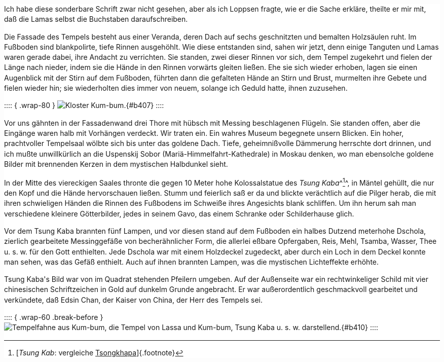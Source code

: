 Ich habe diese sonderbare Schrift zwar nicht gesehen, aber als ich Loppsen
fragte, wie er die Sache erkläre, theilte er mir mit, daß die Lamas selbst die
Buchstaben daraufschreiben.

Die Fassade des Tempels besteht aus einer Veranda, deren Dach auf sechs
geschnitzten und bemalten Holzsäulen ruht. Im Fußboden sind blankpolirte, tiefe
Rinnen ausgehöhlt. Wie diese entstanden sind, sahen wir jetzt, denn einige
Tanguten und Lamas waren gerade dabei, ihre Andacht zu verrichten. Sie standen,
zwei dieser Rinnen vor sich, dem Tempel zugekehrt und fielen der Länge nach
nieder, indem sie die Hände in den Rinnen vorwärts gleiten ließen. Ehe sie sich
wieder erhoben, lagen sie einen Augenblick mit der Stirn auf dem Fußboden,
führten dann die gefalteten Hände an Stirn und Brust, murmelten ihre Gebete und
fielen wieder hin; sie wiederholten dies immer von neuem, solange ich Geduld
hatte, ihnen zuzusehen.

:::: { .wrap-80  }
![Kloster Kum-bum.](Durch_Asiens_Wuesten_II_407.jpg "Kloster Kum-bum."){#b407}
::::

Vor uns gähnten in der Fassadenwand drei Thore mit hübsch mit Messing
beschlagenen Flügeln. Sie standen offen, aber die Eingänge waren halb mit
Vorhängen verdeckt. Wir traten ein. Ein wahres Museum begegnete unsern Blicken.
Ein hoher, prachtvoller Tempelsaal wölbte sich bis unter das goldene Dach.
Tiefe, geheimnißvolle Dämmerung herrschte dort drinnen, und ich mußte
unwillkürlich an die Uspenskij Sobor (Mariä-Himmelfahrt-Kathedrale) in Moskau
denken, wo man ebensolche goldene Bilder mit brennenden Kerzen in dem mystischen
Halbdunkel sieht.

In der Mitte des viereckigen Saales thronte die gegen 10 Meter hohe
Kolossalstatue des *Tsung Kaba*^[^2302]^, in Mäntel gehüllt, die nur den Kopf und die
Hände hervorschauen ließen. Stumm und feierlich saß er da und blickte
verächtlich auf die Pilger herab, die mit ihren schwieligen Händen die Rinnen
des Fußbodens im Schweiße ihres Angesichts blank schliffen. Um ihn herum sah man
verschiedene kleinere Götterbilder, jedes in seinem Gavo, das einem Schranke
oder Schilderhause glich.

Vor dem Tsung Kaba brannten fünf Lampen, und vor diesen stand auf dem Fußboden
ein halbes Dutzend meterhohe Dschola, zierlich gearbeitete Messinggefäße von
becherähnlicher Form, die allerlei eßbare Opfergaben, Reis, Mehl, Tsamba,
Wasser, Thee u. s. w. für den Gott enthielten. Jede Dschola war mit einem
Holzdeckel zugedeckt, aber durch ein Loch in dem Deckel konnte man sehen, was
das Gefäß enthielt. Auch auf ihnen brannten Lampen, was die mystischen
Lichteffekte erhöhte.

Tsung Kaba's Bild war von im Quadrat stehenden Pfeilern umgeben. Auf der
Außenseite war ein rechtwinkeliger Schild mit vier chinesischen Schriftzeichen
in Gold auf dunkelm Grunde angebracht. Er war außerordentlich geschmackvoll
gearbeitet und verkündete, daß Edsin Chan, der Kaiser von China, der Herr des
Tempels sei.

:::: { .wrap-60 .break-before }
![Tempelfahne aus Kum-bum, die Tempel von Lassa und Kum-bum, Tsung Kaba u. s. w. darstellend.](Durch_Asiens_Wuesten_II_410.jpg "Tempelfahne aus Kum-bum, die Tempel von Lassa und Kum-bum, Tsung Kaba u. s. w. darstellend."){#b410}
::::


[^2300]: [*Mrs. Rijnhart*: vergleiche [Susanna Carson Rijnhart](https://en.wikipedia.org/wiki/Susanna_Carson_Rijnhart)]{.footnote}
[^2301]: [*Tempel von Kum-bum*: vergleiche [Kumbum Champa Ling](https://de.wikipedia.org/wiki/Kumbum_Champa_Ling)]{.footnote}
[^2302]: [*Tsung Kab*: vergleiche [Tsongkhapa](https://de.wikipedia.org/wiki/Tsongkhapa)]{.footnote}